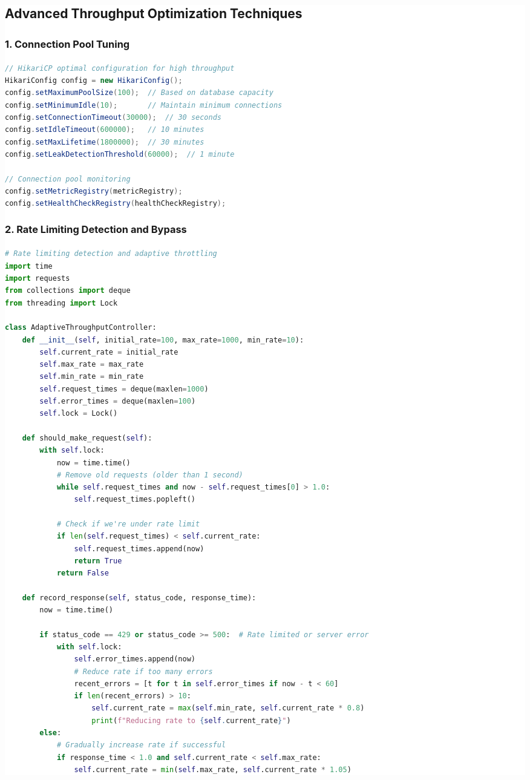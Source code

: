 ## Advanced Throughput Optimization Techniques

### 1. Connection Pool Tuning
```java
// HikariCP optimal configuration for high throughput
HikariConfig config = new HikariConfig();
config.setMaximumPoolSize(100);  // Based on database capacity
config.setMinimumIdle(10);       // Maintain minimum connections
config.setConnectionTimeout(30000);  // 30 seconds
config.setIdleTimeout(600000);   // 10 minutes
config.setMaxLifetime(1800000);  // 30 minutes
config.setLeakDetectionThreshold(60000);  // 1 minute

// Connection pool monitoring
config.setMetricRegistry(metricRegistry);
config.setHealthCheckRegistry(healthCheckRegistry);
```

### 2. Rate Limiting Detection and Bypass
```python
# Rate limiting detection and adaptive throttling
import time
import requests
from collections import deque
from threading import Lock

class AdaptiveThroughputController:
    def __init__(self, initial_rate=100, max_rate=1000, min_rate=10):
        self.current_rate = initial_rate
        self.max_rate = max_rate
        self.min_rate = min_rate
        self.request_times = deque(maxlen=1000)
        self.error_times = deque(maxlen=100)
        self.lock = Lock()

    def should_make_request(self):
        with self.lock:
            now = time.time()
            # Remove old requests (older than 1 second)
            while self.request_times and now - self.request_times[0] > 1.0:
                self.request_times.popleft()

            # Check if we're under rate limit
            if len(self.request_times) < self.current_rate:
                self.request_times.append(now)
                return True
            return False

    def record_response(self, status_code, response_time):
        now = time.time()

        if status_code == 429 or status_code >= 500:  # Rate limited or server error
            with self.lock:
                self.error_times.append(now)
                # Reduce rate if too many errors
                recent_errors = [t for t in self.error_times if now - t < 60]
                if len(recent_errors) > 10:
                    self.current_rate = max(self.min_rate, self.current_rate * 0.8)
                    print(f"Reducing rate to {self.current_rate}")
        else:
            # Gradually increase rate if successful
            if response_time < 1.0 and self.current_rate < self.max_rate:
                self.current_rate = min(self.max_rate, self.current_rate * 1.05)
```